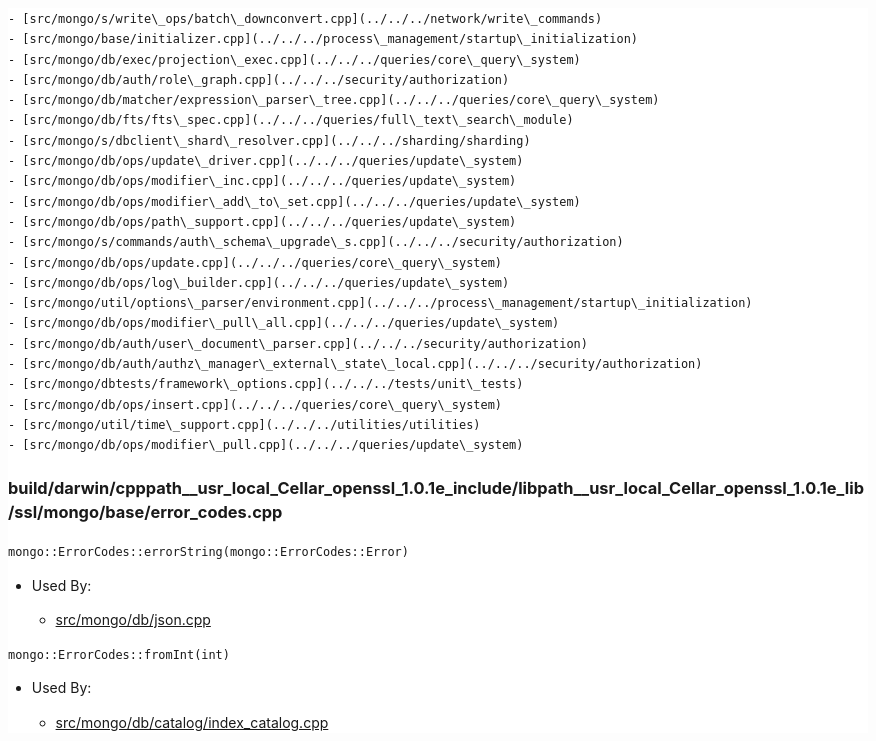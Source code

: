     - [src/mongo/s/write\_ops/batch\_downconvert.cpp](../../../network/write\_commands)
    - [src/mongo/base/initializer.cpp](../../../process\_management/startup\_initialization)
    - [src/mongo/db/exec/projection\_exec.cpp](../../../queries/core\_query\_system)
    - [src/mongo/db/auth/role\_graph.cpp](../../../security/authorization)
    - [src/mongo/db/matcher/expression\_parser\_tree.cpp](../../../queries/core\_query\_system)
    - [src/mongo/db/fts/fts\_spec.cpp](../../../queries/full\_text\_search\_module)
    - [src/mongo/s/dbclient\_shard\_resolver.cpp](../../../sharding/sharding)
    - [src/mongo/db/ops/update\_driver.cpp](../../../queries/update\_system)
    - [src/mongo/db/ops/modifier\_inc.cpp](../../../queries/update\_system)
    - [src/mongo/db/ops/modifier\_add\_to\_set.cpp](../../../queries/update\_system)
    - [src/mongo/db/ops/path\_support.cpp](../../../queries/update\_system)
    - [src/mongo/s/commands/auth\_schema\_upgrade\_s.cpp](../../../security/authorization)
    - [src/mongo/db/ops/update.cpp](../../../queries/core\_query\_system)
    - [src/mongo/db/ops/log\_builder.cpp](../../../queries/update\_system)
    - [src/mongo/util/options\_parser/environment.cpp](../../../process\_management/startup\_initialization)
    - [src/mongo/db/ops/modifier\_pull\_all.cpp](../../../queries/update\_system)
    - [src/mongo/db/auth/user\_document\_parser.cpp](../../../security/authorization)
    - [src/mongo/db/auth/authz\_manager\_external\_state\_local.cpp](../../../security/authorization)
    - [src/mongo/dbtests/framework\_options.cpp](../../../tests/unit\_tests)
    - [src/mongo/db/ops/insert.cpp](../../../queries/core\_query\_system)
    - [src/mongo/util/time\_support.cpp](../../../utilities/utilities)
    - [src/mongo/db/ops/modifier\_pull.cpp](../../../queries/update\_system)

### build/darwin/cpppath\_\_usr\_local\_Cellar\_openssl\_1.0.1e\_include/libpath\_\_usr\_local\_Cellar\_openssl\_1.0.1e\_lib/ssl/mongo/base/error\_codes.cpp

<div></div>

    mongo::ErrorCodes::errorString(mongo::ErrorCodes::Error)

- Used By:

    - [src/mongo/db/json.cpp](../../../bson/bson)

<div></div>

    mongo::ErrorCodes::fromInt(int)

- Used By:

    - [src/mongo/db/catalog/index\_catalog.cpp](../../../storage/storage\_layer\_structure)
